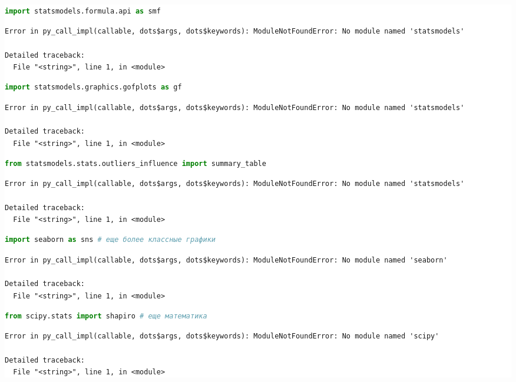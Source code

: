 ```python
import statsmodels.formula.api as smf
```

```
Error in py_call_impl(callable, dots$args, dots$keywords): ModuleNotFoundError: No module named 'statsmodels'

Detailed traceback: 
  File "<string>", line 1, in <module>
```

```python
import statsmodels.graphics.gofplots as gf
```

```
Error in py_call_impl(callable, dots$args, dots$keywords): ModuleNotFoundError: No module named 'statsmodels'

Detailed traceback: 
  File "<string>", line 1, in <module>
```

```python
from statsmodels.stats.outliers_influence import summary_table
```

```
Error in py_call_impl(callable, dots$args, dots$keywords): ModuleNotFoundError: No module named 'statsmodels'

Detailed traceback: 
  File "<string>", line 1, in <module>
```

```python
import seaborn as sns # еще более классные графики
```

```
Error in py_call_impl(callable, dots$args, dots$keywords): ModuleNotFoundError: No module named 'seaborn'

Detailed traceback: 
  File "<string>", line 1, in <module>
```

```python
from scipy.stats import shapiro # еще математика
```

```
Error in py_call_impl(callable, dots$args, dots$keywords): ModuleNotFoundError: No module named 'scipy'

Detailed traceback: 
  File "<string>", line 1, in <module>
```
